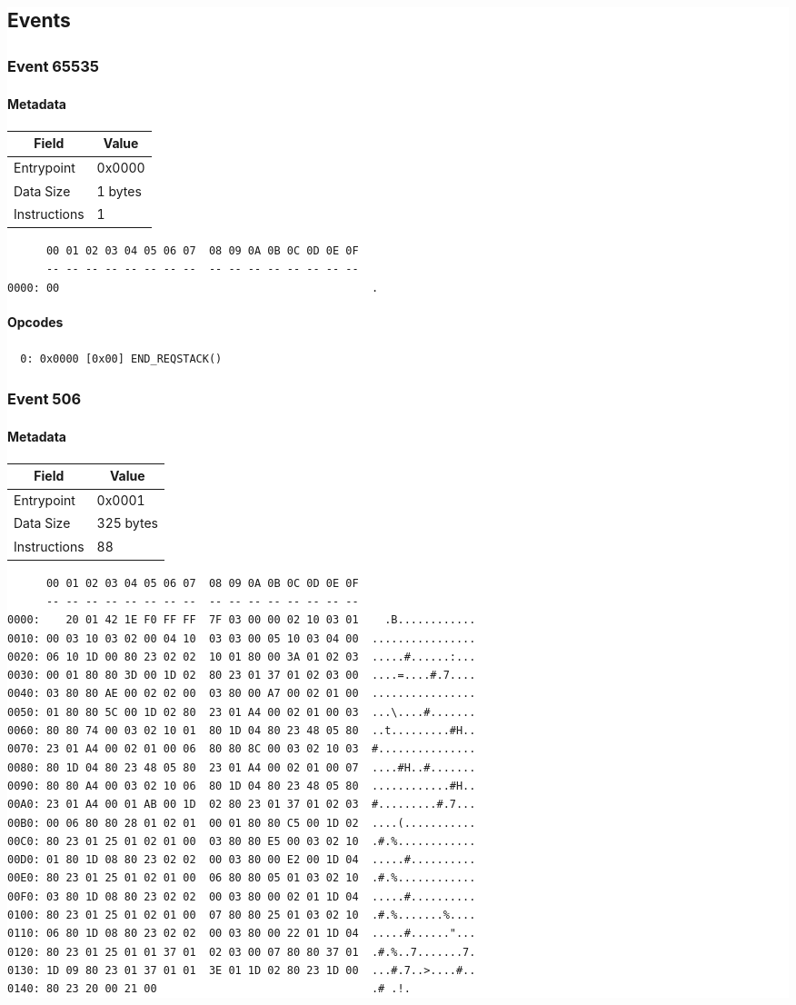## Events

### Event 65535

#### Metadata

| Field        | Value   |
|--------------|---------|
| Entrypoint   | 0x0000  |
| Data Size    | 1 bytes |
| Instructions | 1       |

```
      00 01 02 03 04 05 06 07  08 09 0A 0B 0C 0D 0E 0F
      -- -- -- -- -- -- -- --  -- -- -- -- -- -- -- --
0000: 00                                                .               
```

#### Opcodes

```
  0: 0x0000 [0x00] END_REQSTACK()
```

### Event 506

#### Metadata

| Field        | Value     |
|--------------|-----------|
| Entrypoint   | 0x0001    |
| Data Size    | 325 bytes |
| Instructions | 88        |

```
      00 01 02 03 04 05 06 07  08 09 0A 0B 0C 0D 0E 0F
      -- -- -- -- -- -- -- --  -- -- -- -- -- -- -- --
0000:    20 01 42 1E F0 FF FF  7F 03 00 00 02 10 03 01    .B............
0010: 00 03 10 03 02 00 04 10  03 03 00 05 10 03 04 00  ................
0020: 06 10 1D 00 80 23 02 02  10 01 80 00 3A 01 02 03  .....#......:...
0030: 00 01 80 80 3D 00 1D 02  80 23 01 37 01 02 03 00  ....=....#.7....
0040: 03 80 80 AE 00 02 02 00  03 80 00 A7 00 02 01 00  ................
0050: 01 80 80 5C 00 1D 02 80  23 01 A4 00 02 01 00 03  ...\....#.......
0060: 80 80 74 00 03 02 10 01  80 1D 04 80 23 48 05 80  ..t.........#H..
0070: 23 01 A4 00 02 01 00 06  80 80 8C 00 03 02 10 03  #...............
0080: 80 1D 04 80 23 48 05 80  23 01 A4 00 02 01 00 07  ....#H..#.......
0090: 80 80 A4 00 03 02 10 06  80 1D 04 80 23 48 05 80  ............#H..
00A0: 23 01 A4 00 01 AB 00 1D  02 80 23 01 37 01 02 03  #.........#.7...
00B0: 00 06 80 80 28 01 02 01  00 01 80 80 C5 00 1D 02  ....(...........
00C0: 80 23 01 25 01 02 01 00  03 80 80 E5 00 03 02 10  .#.%............
00D0: 01 80 1D 08 80 23 02 02  00 03 80 00 E2 00 1D 04  .....#..........
00E0: 80 23 01 25 01 02 01 00  06 80 80 05 01 03 02 10  .#.%............
00F0: 03 80 1D 08 80 23 02 02  00 03 80 00 02 01 1D 04  .....#..........
0100: 80 23 01 25 01 02 01 00  07 80 80 25 01 03 02 10  .#.%.......%....
0110: 06 80 1D 08 80 23 02 02  00 03 80 00 22 01 1D 04  .....#......"...
0120: 80 23 01 25 01 01 37 01  02 03 00 07 80 80 37 01  .#.%..7.......7.
0130: 1D 09 80 23 01 37 01 01  3E 01 1D 02 80 23 1D 00  ...#.7..>....#..
0140: 80 23 20 00 21 00                                 .# .!.          
```
